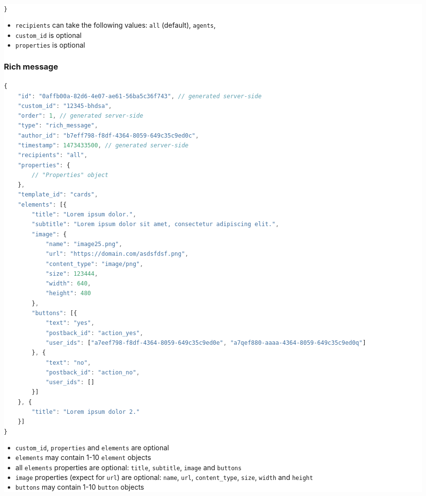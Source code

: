 ```js
}
```

* `recipients` can take the following values: `all` (default), `agents`,
* `custom_id` is optional
* `properties` is optional

### Rich message

```js
{
	"id": "0affb00a-82d6-4e07-ae61-56ba5c36f743", // generated server-side
	"custom_id": "12345-bhdsa",
	"order": 1, // generated server-side
	"type": "rich_message",
	"author_id": "b7eff798-f8df-4364-8059-649c35c9ed0c",
	"timestamp": 1473433500, // generated server-side
	"recipients": "all",
	"properties": {
		// "Properties" object
	},
	"template_id": "cards",
	"elements": [{
		"title": "Lorem ipsum dolor.",
		"subtitle": "Lorem ipsum dolor sit amet, consectetur adipiscing elit.",
		"image": {
			"name": "image25.png",
			"url": "https://domain.com/asdsfdsf.png",
			"content_type": "image/png",
			"size": 123444,
			"width": 640,
			"height": 480
		},
		"buttons": [{
			"text": "yes",
			"postback_id": "action_yes",
			"user_ids": ["a7eef798-f8df-4364-8059-649c35c9ed0e", "a7qef880-aaaa-4364-8059-649c35c9ed0q"]
		}, {
			"text": "no",
			"postback_id": "action_no",
			"user_ids": []
		}]
	}, {
		"title": "Lorem ipsum dolor 2."
	}]
}
```

* `custom_id`, `properties` and `elements` are optional
* `elements` may contain 1-10 `element` objects
* all `elements` properties are optional: `title`, `subtitle`, `image` and `buttons`
* `image` properties (expect for `url`) are optional: `name`, `url`, `content_type`, `size`, `width` and `height`
* `buttons` may contain 1-10 `button` objects
